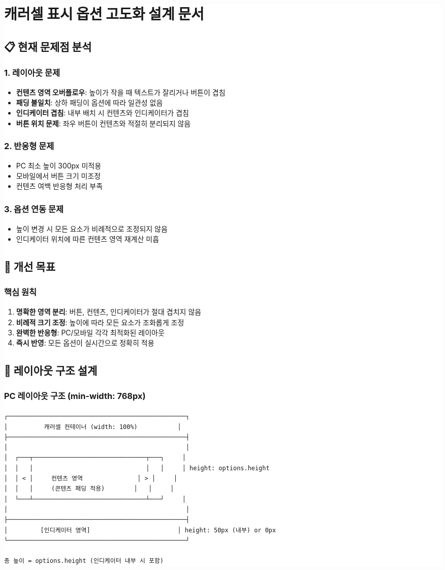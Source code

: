 # 캐러셀 표시 옵션 고도화 설계 문서

## 📋 현재 문제점 분석

### 1. 레이아웃 문제
- **컨텐츠 영역 오버플로우**: 높이가 작을 때 텍스트가 잘리거나 버튼이 겹침
- **패딩 불일치**: 상하 패딩이 옵션에 따라 일관성 없음
- **인디케이터 겹침**: 내부 배치 시 컨텐츠와 인디케이터가 겹침
- **버튼 위치 문제**: 좌우 버튼이 컨텐츠와 적절히 분리되지 않음

### 2. 반응형 문제
- PC 최소 높이 300px 미적용
- 모바일에서 버튼 크기 미조정
- 컨텐츠 여백 반응형 처리 부족

### 3. 옵션 연동 문제
- 높이 변경 시 모든 요소가 비례적으로 조정되지 않음
- 인디케이터 위치에 따른 컨텐츠 영역 재계산 미흡

## 🎯 개선 목표

### 핵심 원칙
1. **명확한 영역 분리**: 버튼, 컨텐츠, 인디케이터가 절대 겹치지 않음
2. **비례적 크기 조정**: 높이에 따라 모든 요소가 조화롭게 조정
3. **완벽한 반응형**: PC/모바일 각각 최적화된 레이아웃
4. **즉시 반영**: 모든 옵션이 실시간으로 정확히 적용

## 📐 레이아웃 구조 설계

### PC 레이아웃 구조 (min-width: 768px)
```
┌─────────────────────────────────────────────────┐
│          캐러셀 컨테이너 (width: 100%)           │
├─────────────────────────────────────────────────┤
│                                                 │
│  ┌───┬───────────────────────────────┬───┐     │
│  │   │                               │   │     │ height: options.height
│  │ < │     컨텐츠 영역               │ > │     │
│  │   │     (콘텐츠 패딩 적용)        │   │     │
│  └───┴───────────────────────────────┴───┘     │
│                                                 │
├─────────────────────────────────────────────────┤
│         [인디케이터 영역]                        │ height: 50px (내부) or 0px
└─────────────────────────────────────────────────┘

총 높이 = options.height (인디케이터 내부 시 포함)
```
